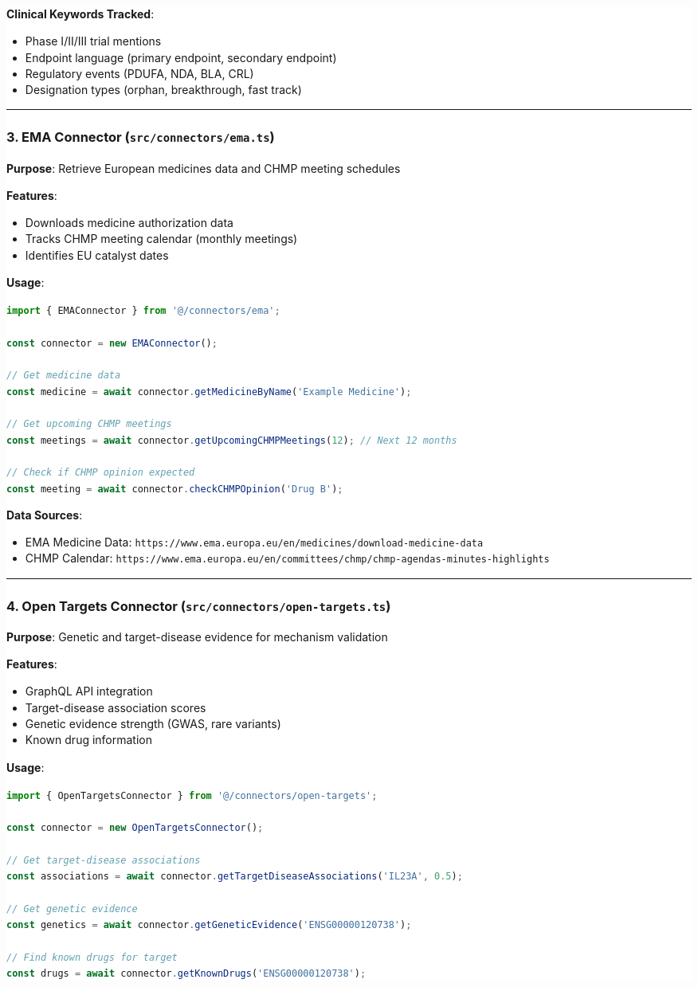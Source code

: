 **Clinical Keywords Tracked**:
- Phase I/II/III trial mentions
- Endpoint language (primary endpoint, secondary endpoint)
- Regulatory events (PDUFA, NDA, BLA, CRL)
- Designation types (orphan, breakthrough, fast track)

---

### 3. EMA Connector (`src/connectors/ema.ts`)

**Purpose**: Retrieve European medicines data and CHMP meeting schedules

**Features**:
- Downloads medicine authorization data
- Tracks CHMP meeting calendar (monthly meetings)
- Identifies EU catalyst dates

**Usage**:
```typescript
import { EMAConnector } from '@/connectors/ema';

const connector = new EMAConnector();

// Get medicine data
const medicine = await connector.getMedicineByName('Example Medicine');

// Get upcoming CHMP meetings
const meetings = await connector.getUpcomingCHMPMeetings(12); // Next 12 months

// Check if CHMP opinion expected
const meeting = await connector.checkCHMPOpinion('Drug B');
```

**Data Sources**:
- EMA Medicine Data: `https://www.ema.europa.eu/en/medicines/download-medicine-data`
- CHMP Calendar: `https://www.ema.europa.eu/en/committees/chmp/chmp-agendas-minutes-highlights`

---

### 4. Open Targets Connector (`src/connectors/open-targets.ts`)

**Purpose**: Genetic and target-disease evidence for mechanism validation

**Features**:
- GraphQL API integration
- Target-disease association scores
- Genetic evidence strength (GWAS, rare variants)
- Known drug information

**Usage**:
```typescript
import { OpenTargetsConnector } from '@/connectors/open-targets';

const connector = new OpenTargetsConnector();

// Get target-disease associations
const associations = await connector.getTargetDiseaseAssociations('IL23A', 0.5);

// Get genetic evidence
const genetics = await connector.getGeneticEvidence('ENSG00000120738');

// Find known drugs for target
const drugs = await connector.getKnownDrugs('ENSG00000120738');
```
